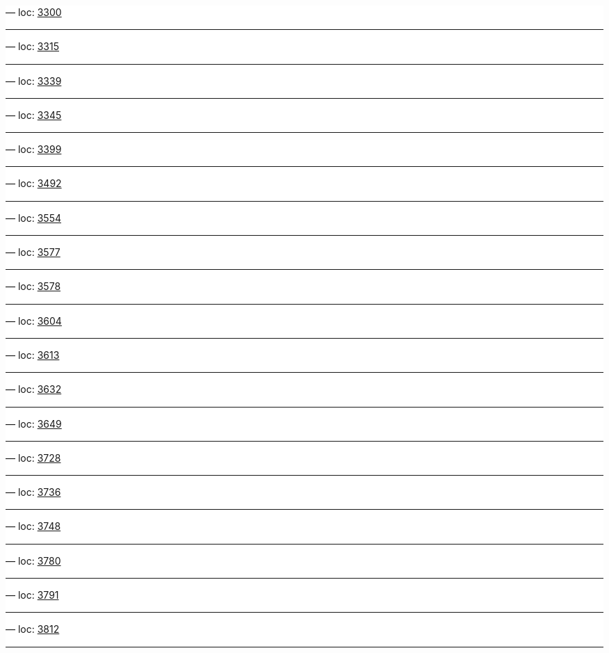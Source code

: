 <You have reached the clipping limit for this item> — loc: [3300]()

---
<You have reached the clipping limit for this item> — loc: [3315]()

---
<You have reached the clipping limit for this item> — loc: [3339]()

---
<You have reached the clipping limit for this item> — loc: [3345]()

---
<You have reached the clipping limit for this item> — loc: [3399]()

---
<You have reached the clipping limit for this item> — loc: [3492]()

---
<You have reached the clipping limit for this item> — loc: [3554]()

---
<You have reached the clipping limit for this item> — loc: [3577]()

---
<You have reached the clipping limit for this item> — loc: [3578]()

---
<You have reached the clipping limit for this item> — loc: [3604]()

---
<You have reached the clipping limit for this item> — loc: [3613]()

---
<You have reached the clipping limit for this item> — loc: [3632]()

---
<You have reached the clipping limit for this item> — loc: [3649]()

---
<You have reached the clipping limit for this item> — loc: [3728]()

---
<You have reached the clipping limit for this item> — loc: [3736]()

---
<You have reached the clipping limit for this item> — loc: [3748]()

---
<You have reached the clipping limit for this item> — loc: [3780]()

---
<You have reached the clipping limit for this item> — loc: [3791]()

---
<You have reached the clipping limit for this item> — loc: [3812]()

---
